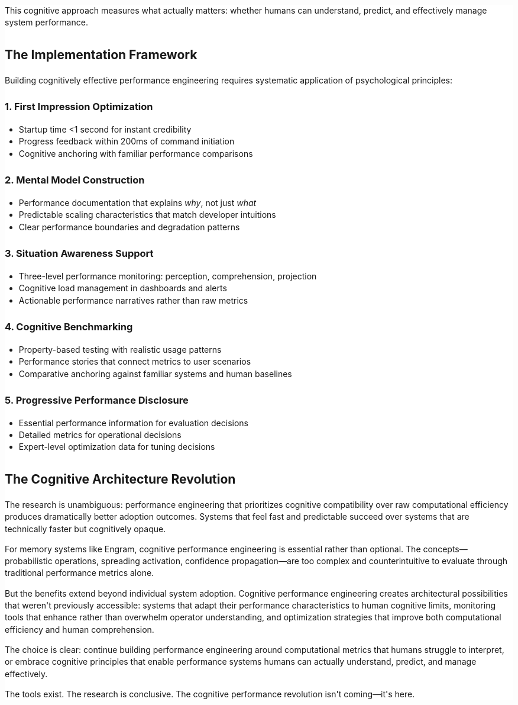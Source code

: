 This cognitive approach measures what actually matters: whether humans can understand, predict, and effectively manage system performance.

## The Implementation Framework

Building cognitively effective performance engineering requires systematic application of psychological principles:

### 1. First Impression Optimization
- Startup time <1 second for instant credibility
- Progress feedback within 200ms of command initiation
- Cognitive anchoring with familiar performance comparisons

### 2. Mental Model Construction
- Performance documentation that explains *why*, not just *what*
- Predictable scaling characteristics that match developer intuitions
- Clear performance boundaries and degradation patterns

### 3. Situation Awareness Support
- Three-level performance monitoring: perception, comprehension, projection
- Cognitive load management in dashboards and alerts
- Actionable performance narratives rather than raw metrics

### 4. Cognitive Benchmarking
- Property-based testing with realistic usage patterns
- Performance stories that connect metrics to user scenarios
- Comparative anchoring against familiar systems and human baselines

### 5. Progressive Performance Disclosure
- Essential performance information for evaluation decisions
- Detailed metrics for operational decisions
- Expert-level optimization data for tuning decisions

## The Cognitive Architecture Revolution

The research is unambiguous: performance engineering that prioritizes cognitive compatibility over raw computational efficiency produces dramatically better adoption outcomes. Systems that feel fast and predictable succeed over systems that are technically faster but cognitively opaque.

For memory systems like Engram, cognitive performance engineering is essential rather than optional. The concepts—probabilistic operations, spreading activation, confidence propagation—are too complex and counterintuitive to evaluate through traditional performance metrics alone.

But the benefits extend beyond individual system adoption. Cognitive performance engineering creates architectural possibilities that weren't previously accessible: systems that adapt their performance characteristics to human cognitive limits, monitoring tools that enhance rather than overwhelm operator understanding, and optimization strategies that improve both computational efficiency and human comprehension.

The choice is clear: continue building performance engineering around computational metrics that humans struggle to interpret, or embrace cognitive principles that enable performance systems humans can actually understand, predict, and manage effectively.

The tools exist. The research is conclusive. The cognitive performance revolution isn't coming—it's here.